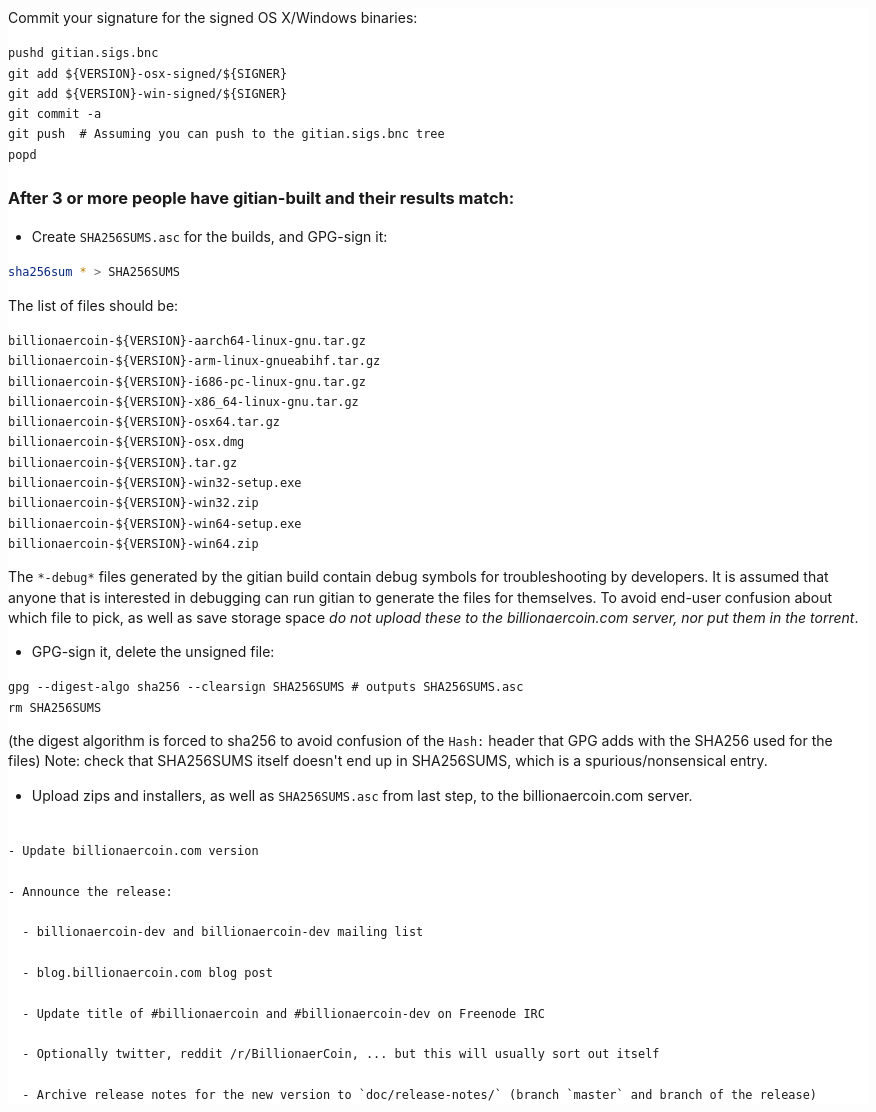 Commit your signature for the signed OS X/Windows binaries:

    pushd gitian.sigs.bnc
    git add ${VERSION}-osx-signed/${SIGNER}
    git add ${VERSION}-win-signed/${SIGNER}
    git commit -a
    git push  # Assuming you can push to the gitian.sigs.bnc tree
    popd

### After 3 or more people have gitian-built and their results match:

- Create `SHA256SUMS.asc` for the builds, and GPG-sign it:

```bash
sha256sum * > SHA256SUMS
```

The list of files should be:
```
billionaercoin-${VERSION}-aarch64-linux-gnu.tar.gz
billionaercoin-${VERSION}-arm-linux-gnueabihf.tar.gz
billionaercoin-${VERSION}-i686-pc-linux-gnu.tar.gz
billionaercoin-${VERSION}-x86_64-linux-gnu.tar.gz
billionaercoin-${VERSION}-osx64.tar.gz
billionaercoin-${VERSION}-osx.dmg
billionaercoin-${VERSION}.tar.gz
billionaercoin-${VERSION}-win32-setup.exe
billionaercoin-${VERSION}-win32.zip
billionaercoin-${VERSION}-win64-setup.exe
billionaercoin-${VERSION}-win64.zip
```
The `*-debug*` files generated by the gitian build contain debug symbols
for troubleshooting by developers. It is assumed that anyone that is interested
in debugging can run gitian to generate the files for themselves. To avoid
end-user confusion about which file to pick, as well as save storage
space *do not upload these to the billionaercoin.com server, nor put them in the torrent*.

- GPG-sign it, delete the unsigned file:
```
gpg --digest-algo sha256 --clearsign SHA256SUMS # outputs SHA256SUMS.asc
rm SHA256SUMS
```
(the digest algorithm is forced to sha256 to avoid confusion of the `Hash:` header that GPG adds with the SHA256 used for the files)
Note: check that SHA256SUMS itself doesn't end up in SHA256SUMS, which is a spurious/nonsensical entry.

- Upload zips and installers, as well as `SHA256SUMS.asc` from last step, to the billionaercoin.com server.

```

- Update billionaercoin.com version

- Announce the release:

  - billionaercoin-dev and billionaercoin-dev mailing list

  - blog.billionaercoin.com blog post

  - Update title of #billionaercoin and #billionaercoin-dev on Freenode IRC

  - Optionally twitter, reddit /r/BillionaerCoin, ... but this will usually sort out itself

  - Archive release notes for the new version to `doc/release-notes/` (branch `master` and branch of the release)

```